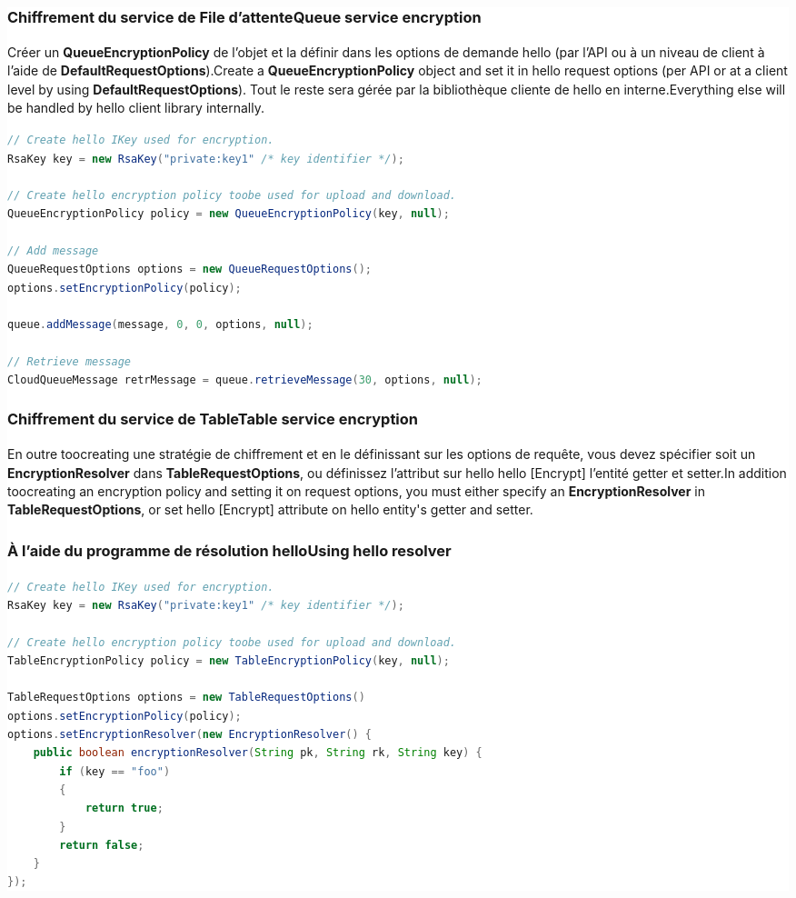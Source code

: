 ### <a name="queue-service-encryption"></a><span data-ttu-id="4eaac-244">Chiffrement du service de File d’attente</span><span class="sxs-lookup"><span data-stu-id="4eaac-244">Queue service encryption</span></span>
<span data-ttu-id="4eaac-245">Créer un **QueueEncryptionPolicy** de l’objet et la définir dans les options de demande hello (par l’API ou à un niveau de client à l’aide de **DefaultRequestOptions**).</span><span class="sxs-lookup"><span data-stu-id="4eaac-245">Create a **QueueEncryptionPolicy** object and set it in hello request options (per API or at a client level by using **DefaultRequestOptions**).</span></span> <span data-ttu-id="4eaac-246">Tout le reste sera gérée par la bibliothèque cliente de hello en interne.</span><span class="sxs-lookup"><span data-stu-id="4eaac-246">Everything else will be handled by hello client library internally.</span></span>

```java
// Create hello IKey used for encryption.
RsaKey key = new RsaKey("private:key1" /* key identifier */);

// Create hello encryption policy toobe used for upload and download.
QueueEncryptionPolicy policy = new QueueEncryptionPolicy(key, null);

// Add message
QueueRequestOptions options = new QueueRequestOptions();
options.setEncryptionPolicy(policy);

queue.addMessage(message, 0, 0, options, null);

// Retrieve message
CloudQueueMessage retrMessage = queue.retrieveMessage(30, options, null);
```

### <a name="table-service-encryption"></a><span data-ttu-id="4eaac-247">Chiffrement du service de Table</span><span class="sxs-lookup"><span data-stu-id="4eaac-247">Table service encryption</span></span>
<span data-ttu-id="4eaac-248">En outre toocreating une stratégie de chiffrement et en le définissant sur les options de requête, vous devez spécifier soit un **EncryptionResolver** dans **TableRequestOptions**, ou définissez l’attribut sur hello hello [Encrypt] l’entité getter et setter.</span><span class="sxs-lookup"><span data-stu-id="4eaac-248">In addition toocreating an encryption policy and setting it on request options, you must either specify an **EncryptionResolver** in **TableRequestOptions**, or set hello [Encrypt] attribute on hello entity's getter and setter.</span></span>

### <a name="using-hello-resolver"></a><span data-ttu-id="4eaac-249">À l’aide du programme de résolution hello</span><span class="sxs-lookup"><span data-stu-id="4eaac-249">Using hello resolver</span></span>

```java
// Create hello IKey used for encryption.
RsaKey key = new RsaKey("private:key1" /* key identifier */);

// Create hello encryption policy toobe used for upload and download.
TableEncryptionPolicy policy = new TableEncryptionPolicy(key, null);

TableRequestOptions options = new TableRequestOptions()
options.setEncryptionPolicy(policy);
options.setEncryptionResolver(new EncryptionResolver() {
    public boolean encryptionResolver(String pk, String rk, String key) {
        if (key == "foo")
        {
            return true;
        }
        return false;
    }
});

```